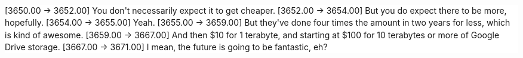 [3650.00 → 3652.00] You don't necessarily expect it to get cheaper.
[3652.00 → 3654.00] But you do expect there to be more, hopefully.
[3654.00 → 3655.00] Yeah.
[3655.00 → 3659.00] But they've done four times the amount in two years for less, which is kind of awesome.
[3659.00 → 3667.00] And then $10 for 1 terabyte, and starting at $100 for 10 terabytes or more of Google Drive storage.
[3667.00 → 3671.00] I mean, the future is going to be fantastic, eh?
